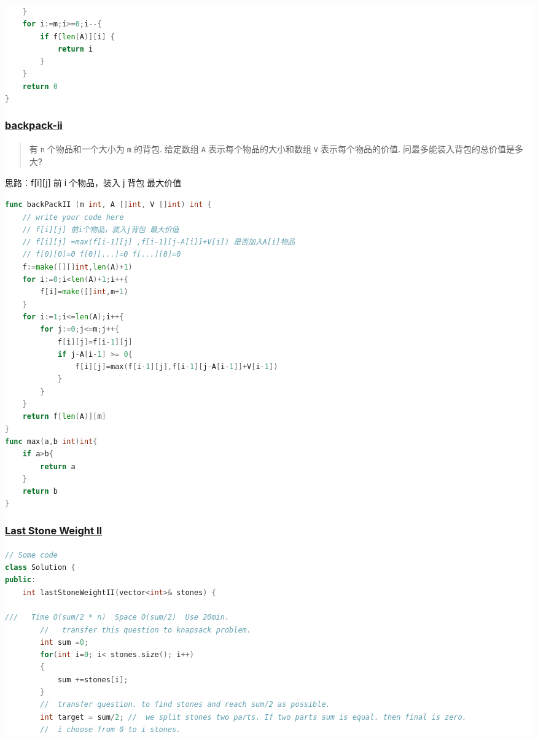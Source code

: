```go
    }
    for i:=m;i>=0;i--{
        if f[len(A)][i] {
            return i
        }
    }
    return 0
}
```

### [backpack-ii](https://www.lintcode.com/problem/backpack-ii/description)

> 有 `n` 个物品和一个大小为 `m` 的背包. 给定数组 `A` 表示每个物品的大小和数组 `V` 表示每个物品的价值. 问最多能装入背包的总价值是多大?

思路：f\[i]\[j] 前 i 个物品，装入 j 背包 最大价值

```go
func backPackII (m int, A []int, V []int) int {
    // write your code here
    // f[i][j] 前i个物品，装入j背包 最大价值
    // f[i][j] =max(f[i-1][j] ,f[i-1][j-A[i]]+V[i]) 是否加入A[i]物品
    // f[0][0]=0 f[0][...]=0 f[...][0]=0
    f:=make([][]int,len(A)+1)
    for i:=0;i<len(A)+1;i++{
        f[i]=make([]int,m+1)
    }
    for i:=1;i<=len(A);i++{
        for j:=0;j<=m;j++{
            f[i][j]=f[i-1][j]
            if j-A[i-1] >= 0{
                f[i][j]=max(f[i-1][j],f[i-1][j-A[i-1]]+V[i-1])
            }
        }
    }
    return f[len(A)][m]
}
func max(a,b int)int{
    if a>b{
        return a
    }
    return b
}
```

### [Last Stone Weight II](https://leetcode.com/problems/last-stone-weight-ii/)

```cpp
// Some code
class Solution {
public:
    int lastStoneWeightII(vector<int>& stones) {
        
///   Time O(sum/2 * n)  Space O(sum/2)  Use 20min.         
        //   transfer this question to knapsack problem. 
        int sum =0; 
        for(int i=0; i< stones.size(); i++)
        {
            sum +=stones[i]; 
        }
        //  transfer question. to find stones and reach sum/2 as possible. 
        int target = sum/2; //  we split stones two parts. If two parts sum is equal. then final is zero. 
        //  i choose from 0 to i stones. 
```